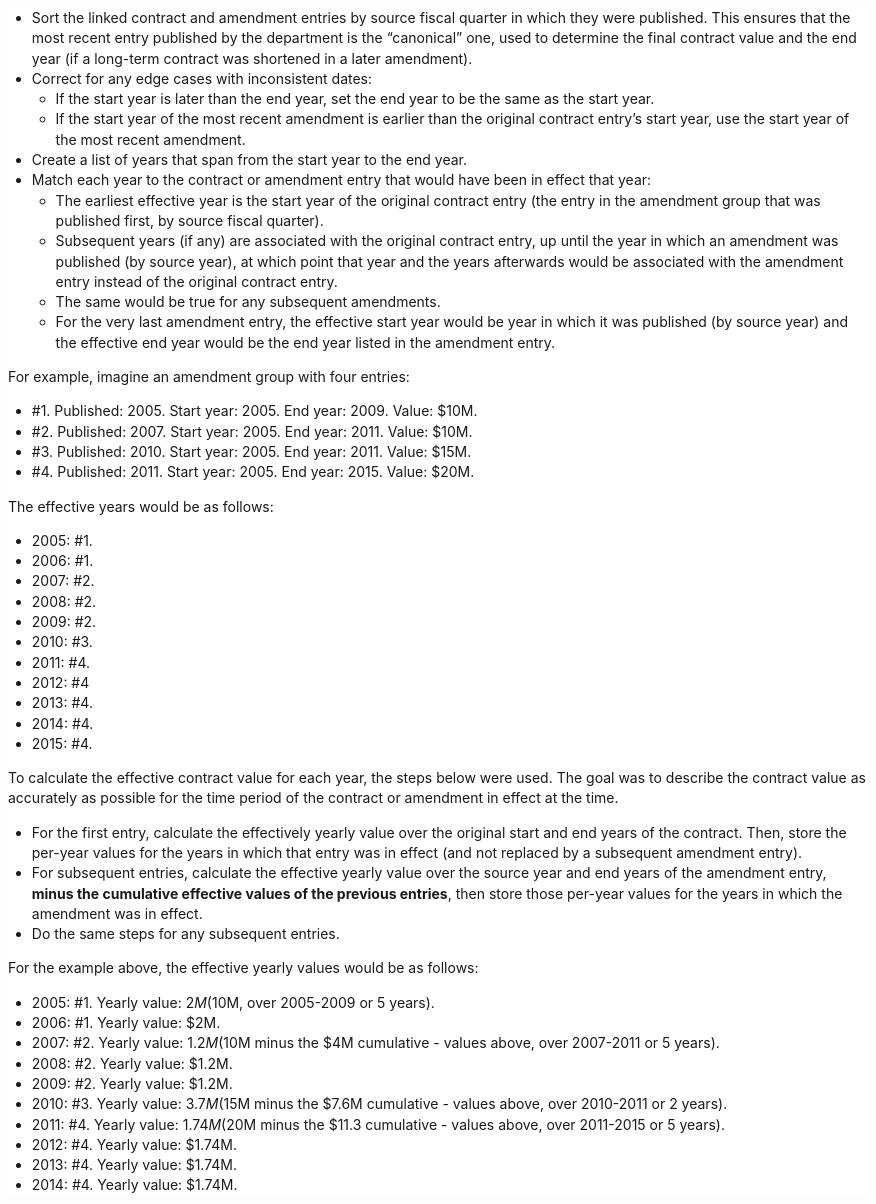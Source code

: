 - Sort the linked contract and amendment entries by source fiscal quarter in which they were published. This ensures that the most recent entry published by the department is the “canonical” one, used to determine the final contract value and the end year (if a long-term contract was shortened in a later amendment).
- Correct for any edge cases with inconsistent dates:
  - If the start year is later than the end year, set the end year to be the same as the start year.
  - If the start year of the most recent amendment is earlier than the original contract entry’s start year, use the start year of the most recent amendment.
- Create a list of years that span from the start year to the end year.
- Match each year to the contract or amendment entry that would have been in effect that year:
  - The earliest effective year is the start year of the original contract entry (the entry in the amendment group that was published first, by source fiscal quarter).
  - Subsequent years (if any) are associated with the original contract entry, up until the year in which an amendment was published (by source year), at which point that year and the years afterwards would be associated with the amendment entry instead of the original contract entry.
  - The same would be true for any subsequent amendments.
  - For the very last amendment entry, the effective start year would be year in which it was published (by source year) and the effective end year would be the end year listed in the amendment entry.

For example, imagine an amendment group with four entries:

- #1. Published: 2005. Start year: 2005. End year: 2009. Value: $10M.
- #2. Published: 2007. Start year: 2005. End year: 2011. Value: $10M.
- #3. Published: 2010. Start year: 2005. End year: 2011. Value: $15M.
- #4. Published: 2011. Start year: 2005. End year: 2015. Value: $20M.

The effective years would be as follows:

- 2005: #1.
- 2006: #1.
- 2007: #2.
- 2008: #2.
- 2009: #2.
- 2010: #3.
- 2011: #4.
- 2012: #4
- 2013: #4.
- 2014: #4.
- 2015: #4.

To calculate the effective contract value for each year, the steps below were used. The goal was to describe the contract value as accurately as possible for the time period of the contract or amendment in effect at the time. 

- For the first entry, calculate the effectively yearly value over the original start and end years of the contract. Then, store the per-year values for the years in which that entry was in effect (and not replaced by a subsequent amendment entry).
- For subsequent entries, calculate the effective yearly value over the source year and end years of the amendment entry, **minus the cumulative effective values of the previous entries**, then store those per-year values for the years in which the amendment was in effect.
- Do the same steps for any subsequent entries.

For the example above, the effective yearly values would be as follows:

- 2005: #1. Yearly value: $2M ($10M, over 2005-2009 or 5 years).
- 2006: #1. Yearly value: $2M.
- 2007: #2. Yearly value: $1.2M ($10M minus the $4M cumulative - values above, over 2007-2011 or 5 years). 
- 2008: #2. Yearly value: $1.2M.
- 2009: #2. Yearly value: $1.2M.
- 2010: #3. Yearly value: $3.7M ($15M minus the $7.6M cumulative - values above, over 2010-2011 or 2 years).
- 2011: #4. Yearly value: $1.74M ($20M minus the $11.3 cumulative - values above, over 2011-2015 or 5 years).
- 2012: #4. Yearly value: $1.74M.
- 2013: #4. Yearly value: $1.74M.
- 2014: #4. Yearly value: $1.74M.